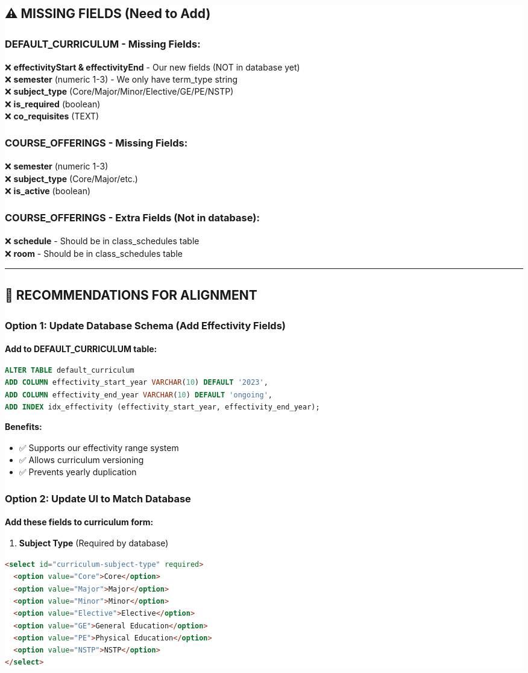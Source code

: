 
## ⚠️ MISSING FIELDS (Need to Add)

### DEFAULT_CURRICULUM - Missing Fields:

❌ **effectivityStart & effectivityEnd** - Our new fields (NOT in database yet)  
❌ **semester** (numeric 1-3) - We only have term_type string  
❌ **subject_type** (Core/Major/Minor/Elective/GE/PE/NSTP)  
❌ **is_required** (boolean)  
❌ **co_requisites** (TEXT)

### COURSE_OFFERINGS - Missing Fields:

❌ **semester** (numeric 1-3)  
❌ **subject_type** (Core/Major/etc.)  
❌ **is_active** (boolean)

### COURSE_OFFERINGS - Extra Fields (Not in database):

❌ **schedule** - Should be in class_schedules table  
❌ **room** - Should be in class_schedules table

---

## 🔧 RECOMMENDATIONS FOR ALIGNMENT

### Option 1: Update Database Schema (Add Effectivity Fields)

**Add to DEFAULT_CURRICULUM table:**

```sql
ALTER TABLE default_curriculum
ADD COLUMN effectivity_start_year VARCHAR(10) DEFAULT '2023',
ADD COLUMN effectivity_end_year VARCHAR(10) DEFAULT 'ongoing',
ADD INDEX idx_effectivity (effectivity_start_year, effectivity_end_year);
```

**Benefits:**

- ✅ Supports our effectivity range system
- ✅ Allows curriculum versioning
- ✅ Prevents yearly duplication

### Option 2: Update UI to Match Database

**Add these fields to curriculum form:**

1. **Subject Type** (Required by database)

```html
<select id="curriculum-subject-type" required>
  <option value="Core">Core</option>
  <option value="Major">Major</option>
  <option value="Minor">Minor</option>
  <option value="Elective">Elective</option>
  <option value="GE">General Education</option>
  <option value="PE">Physical Education</option>
  <option value="NSTP">NSTP</option>
</select>
```
